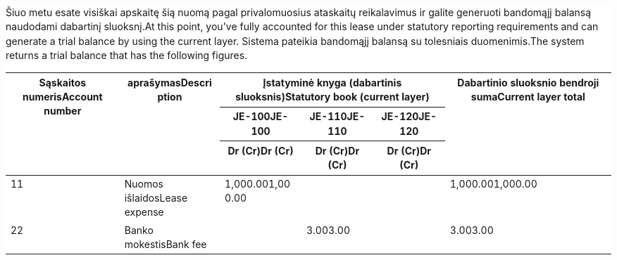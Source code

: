 <span data-ttu-id="c4b51-383">Šiuo metu esate visiškai apskaitę šią nuomą pagal privalomuosius ataskaitų reikalavimus ir galite generuoti bandomąjį balansą naudodami dabartinį sluoksnį.</span><span class="sxs-lookup"><span data-stu-id="c4b51-383">At this point, you've fully accounted for this lease under statutory reporting requirements and can generate a trial balance by using the current layer.</span></span> <span data-ttu-id="c4b51-384">Sistema pateikia bandomąjį balansą su tolesniais duomenimis.</span><span class="sxs-lookup"><span data-stu-id="c4b51-384">The system returns a trial balance that has the following figures.</span></span>

<table>
<thead>
<tr>
<th rowspan='3'><span data-ttu-id="c4b51-385">Sąskaitos numeris</span><span class="sxs-lookup"><span data-stu-id="c4b51-385">Account number</span></span></th>
<th rowspan='3'><span data-ttu-id="c4b51-386">aprašymas</span><span class="sxs-lookup"><span data-stu-id="c4b51-386">Description</span></span></th>
<th colspan='3'><span data-ttu-id="c4b51-387">Įstatyminė knyga (dabartinis sluoksnis)</span><span class="sxs-lookup"><span data-stu-id="c4b51-387">Statutory book (current layer)</span></span></th>
<th rowspan='3'><span data-ttu-id="c4b51-388">Dabartinio sluoksnio bendroji suma</span><span class="sxs-lookup"><span data-stu-id="c4b51-388">Current layer total</span></span></th>
</tr>
<tr>
<th><span data-ttu-id="c4b51-389">JE-100</span><span class="sxs-lookup"><span data-stu-id="c4b51-389">JE-100</span></span></th>
<th><span data-ttu-id="c4b51-390">JE-110</span><span class="sxs-lookup"><span data-stu-id="c4b51-390">JE-110</span></span></th>
<th><span data-ttu-id="c4b51-391">JE-120</span><span class="sxs-lookup"><span data-stu-id="c4b51-391">JE-120</span></span></th>
</tr>
<tr>
<th><span data-ttu-id="c4b51-392">Dr (Cr)</span><span class="sxs-lookup"><span data-stu-id="c4b51-392">Dr (Cr)</span></span></th>
<th><span data-ttu-id="c4b51-393">Dr (Cr)</span><span class="sxs-lookup"><span data-stu-id="c4b51-393">Dr (Cr)</span></span></th>
<th><span data-ttu-id="c4b51-394">Dr (Cr)</span><span class="sxs-lookup"><span data-stu-id="c4b51-394">Dr (Cr)</span></span></th>
</tr>
</thead>
<tbody>
<tr>
<td><span data-ttu-id="c4b51-395">1</span><span class="sxs-lookup"><span data-stu-id="c4b51-395">1</span></span></td>
<td><span data-ttu-id="c4b51-396">Nuomos išlaidos</span><span class="sxs-lookup"><span data-stu-id="c4b51-396">Lease expense</span></span></td>
<td><span data-ttu-id="c4b51-397">1,000.00</span><span class="sxs-lookup"><span data-stu-id="c4b51-397">1,000.00</span></span></td>
<td></td>
<td></td>
<td><span data-ttu-id="c4b51-398">1,000.00</span><span class="sxs-lookup"><span data-stu-id="c4b51-398">1,000.00</span></span></td>
</tr>
<tr>
<td><span data-ttu-id="c4b51-399">2</span><span class="sxs-lookup"><span data-stu-id="c4b51-399">2</span></span></td>
<td><span data-ttu-id="c4b51-400">Banko mokestis</span><span class="sxs-lookup"><span data-stu-id="c4b51-400">Bank fee</span></span></td>
<td></td>
<td><span data-ttu-id="c4b51-401">3.00</span><span class="sxs-lookup"><span data-stu-id="c4b51-401">3.00</span></span></td>
<td></td>
<td><span data-ttu-id="c4b51-402">3.00</span><span class="sxs-lookup"><span data-stu-id="c4b51-402">3.00</span></span></td>
</tr>
<tr>